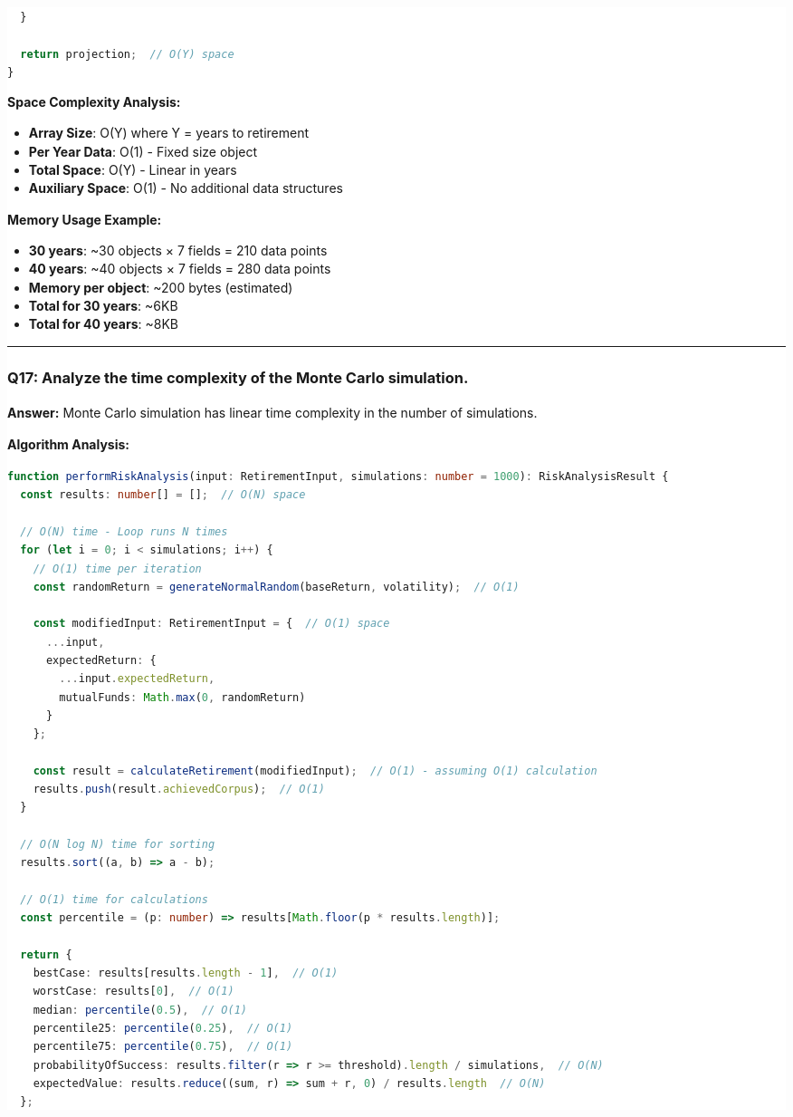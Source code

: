 ```typescript
  }
  
  return projection;  // O(Y) space
}
```

**Space Complexity Analysis:**
- **Array Size**: O(Y) where Y = years to retirement
- **Per Year Data**: O(1) - Fixed size object
- **Total Space**: O(Y) - Linear in years
- **Auxiliary Space**: O(1) - No additional data structures

**Memory Usage Example:**
- **30 years**: ~30 objects × 7 fields = 210 data points
- **40 years**: ~40 objects × 7 fields = 280 data points
- **Memory per object**: ~200 bytes (estimated)
- **Total for 30 years**: ~6KB
- **Total for 40 years**: ~8KB

---

### Q17: Analyze the time complexity of the Monte Carlo simulation.

**Answer:**
Monte Carlo simulation has linear time complexity in the number of simulations.

**Algorithm Analysis:**
```typescript
function performRiskAnalysis(input: RetirementInput, simulations: number = 1000): RiskAnalysisResult {
  const results: number[] = [];  // O(N) space
  
  // O(N) time - Loop runs N times
  for (let i = 0; i < simulations; i++) {
    // O(1) time per iteration
    const randomReturn = generateNormalRandom(baseReturn, volatility);  // O(1)
    
    const modifiedInput: RetirementInput = {  // O(1) space
      ...input,
      expectedReturn: {
        ...input.expectedReturn,
        mutualFunds: Math.max(0, randomReturn)
      }
    };
    
    const result = calculateRetirement(modifiedInput);  // O(1) - assuming O(1) calculation
    results.push(result.achievedCorpus);  // O(1)
  }
  
  // O(N log N) time for sorting
  results.sort((a, b) => a - b);
  
  // O(1) time for calculations
  const percentile = (p: number) => results[Math.floor(p * results.length)];
  
  return {
    bestCase: results[results.length - 1],  // O(1)
    worstCase: results[0],  // O(1)
    median: percentile(0.5),  // O(1)
    percentile25: percentile(0.25),  // O(1)
    percentile75: percentile(0.75),  // O(1)
    probabilityOfSuccess: results.filter(r => r >= threshold).length / simulations,  // O(N)
    expectedValue: results.reduce((sum, r) => sum + r, 0) / results.length  // O(N)
  };
```